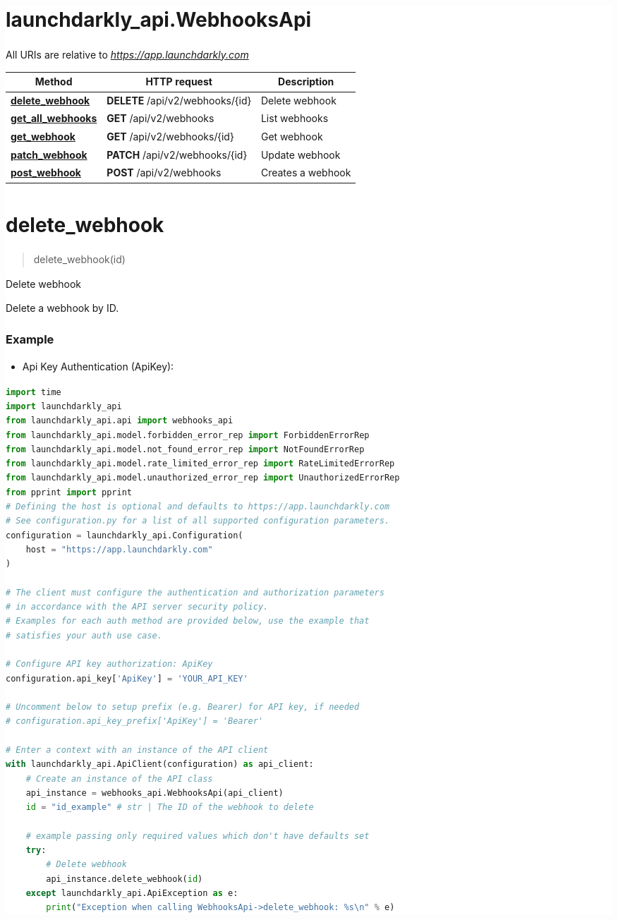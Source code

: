 # launchdarkly_api.WebhooksApi

All URIs are relative to *https://app.launchdarkly.com*

Method | HTTP request | Description
------------- | ------------- | -------------
[**delete_webhook**](WebhooksApi.md#delete_webhook) | **DELETE** /api/v2/webhooks/{id} | Delete webhook
[**get_all_webhooks**](WebhooksApi.md#get_all_webhooks) | **GET** /api/v2/webhooks | List webhooks
[**get_webhook**](WebhooksApi.md#get_webhook) | **GET** /api/v2/webhooks/{id} | Get webhook
[**patch_webhook**](WebhooksApi.md#patch_webhook) | **PATCH** /api/v2/webhooks/{id} | Update webhook
[**post_webhook**](WebhooksApi.md#post_webhook) | **POST** /api/v2/webhooks | Creates a webhook


# **delete_webhook**
> delete_webhook(id)

Delete webhook

Delete a webhook by ID.

### Example

* Api Key Authentication (ApiKey):

```python
import time
import launchdarkly_api
from launchdarkly_api.api import webhooks_api
from launchdarkly_api.model.forbidden_error_rep import ForbiddenErrorRep
from launchdarkly_api.model.not_found_error_rep import NotFoundErrorRep
from launchdarkly_api.model.rate_limited_error_rep import RateLimitedErrorRep
from launchdarkly_api.model.unauthorized_error_rep import UnauthorizedErrorRep
from pprint import pprint
# Defining the host is optional and defaults to https://app.launchdarkly.com
# See configuration.py for a list of all supported configuration parameters.
configuration = launchdarkly_api.Configuration(
    host = "https://app.launchdarkly.com"
)

# The client must configure the authentication and authorization parameters
# in accordance with the API server security policy.
# Examples for each auth method are provided below, use the example that
# satisfies your auth use case.

# Configure API key authorization: ApiKey
configuration.api_key['ApiKey'] = 'YOUR_API_KEY'

# Uncomment below to setup prefix (e.g. Bearer) for API key, if needed
# configuration.api_key_prefix['ApiKey'] = 'Bearer'

# Enter a context with an instance of the API client
with launchdarkly_api.ApiClient(configuration) as api_client:
    # Create an instance of the API class
    api_instance = webhooks_api.WebhooksApi(api_client)
    id = "id_example" # str | The ID of the webhook to delete

    # example passing only required values which don't have defaults set
    try:
        # Delete webhook
        api_instance.delete_webhook(id)
    except launchdarkly_api.ApiException as e:
        print("Exception when calling WebhooksApi->delete_webhook: %s\n" % e)
```